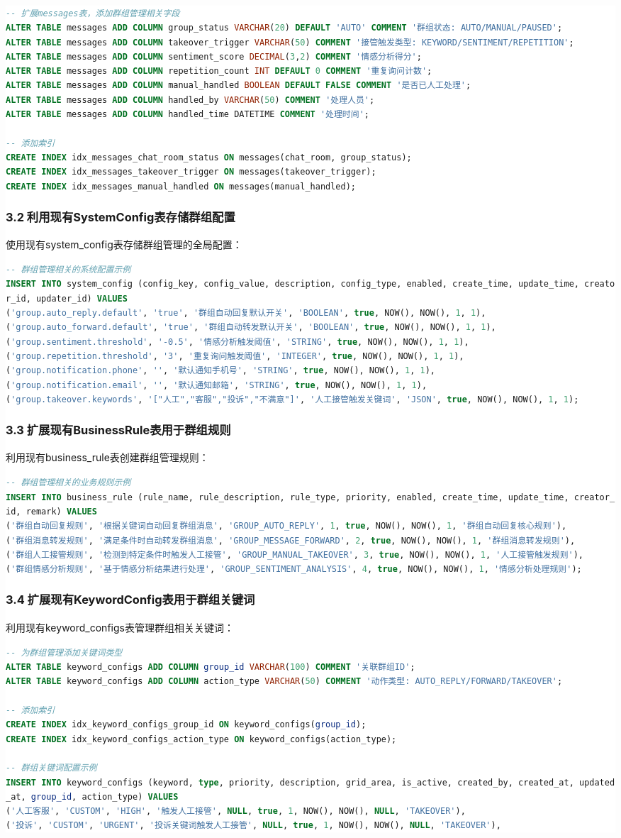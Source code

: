 ```sql
-- 扩展messages表，添加群组管理相关字段
ALTER TABLE messages ADD COLUMN group_status VARCHAR(20) DEFAULT 'AUTO' COMMENT '群组状态: AUTO/MANUAL/PAUSED';
ALTER TABLE messages ADD COLUMN takeover_trigger VARCHAR(50) COMMENT '接管触发类型: KEYWORD/SENTIMENT/REPETITION';
ALTER TABLE messages ADD COLUMN sentiment_score DECIMAL(3,2) COMMENT '情感分析得分';
ALTER TABLE messages ADD COLUMN repetition_count INT DEFAULT 0 COMMENT '重复询问计数';
ALTER TABLE messages ADD COLUMN manual_handled BOOLEAN DEFAULT FALSE COMMENT '是否已人工处理';
ALTER TABLE messages ADD COLUMN handled_by VARCHAR(50) COMMENT '处理人员';
ALTER TABLE messages ADD COLUMN handled_time DATETIME COMMENT '处理时间';

-- 添加索引
CREATE INDEX idx_messages_chat_room_status ON messages(chat_room, group_status);
CREATE INDEX idx_messages_takeover_trigger ON messages(takeover_trigger);
CREATE INDEX idx_messages_manual_handled ON messages(manual_handled);
```

### 3.2 利用现有SystemConfig表存储群组配置
使用现有system_config表存储群组管理的全局配置：

```sql
-- 群组管理相关的系统配置示例
INSERT INTO system_config (config_key, config_value, description, config_type, enabled, create_time, update_time, creator_id, updater_id) VALUES
('group.auto_reply.default', 'true', '群组自动回复默认开关', 'BOOLEAN', true, NOW(), NOW(), 1, 1),
('group.auto_forward.default', 'true', '群组自动转发默认开关', 'BOOLEAN', true, NOW(), NOW(), 1, 1),
('group.sentiment.threshold', '-0.5', '情感分析触发阈值', 'STRING', true, NOW(), NOW(), 1, 1),
('group.repetition.threshold', '3', '重复询问触发阈值', 'INTEGER', true, NOW(), NOW(), 1, 1),
('group.notification.phone', '', '默认通知手机号', 'STRING', true, NOW(), NOW(), 1, 1),
('group.notification.email', '', '默认通知邮箱', 'STRING', true, NOW(), NOW(), 1, 1),
('group.takeover.keywords', '["人工","客服","投诉","不满意"]', '人工接管触发关键词', 'JSON', true, NOW(), NOW(), 1, 1);
```

### 3.3 扩展现有BusinessRule表用于群组规则
利用现有business_rule表创建群组管理规则：

```sql
-- 群组管理相关的业务规则示例
INSERT INTO business_rule (rule_name, rule_description, rule_type, priority, enabled, create_time, update_time, creator_id, remark) VALUES
('群组自动回复规则', '根据关键词自动回复群组消息', 'GROUP_AUTO_REPLY', 1, true, NOW(), NOW(), 1, '群组自动回复核心规则'),
('群组消息转发规则', '满足条件时自动转发群组消息', 'GROUP_MESSAGE_FORWARD', 2, true, NOW(), NOW(), 1, '群组消息转发规则'),
('群组人工接管规则', '检测到特定条件时触发人工接管', 'GROUP_MANUAL_TAKEOVER', 3, true, NOW(), NOW(), 1, '人工接管触发规则'),
('群组情感分析规则', '基于情感分析结果进行处理', 'GROUP_SENTIMENT_ANALYSIS', 4, true, NOW(), NOW(), 1, '情感分析处理规则');
```

### 3.4 扩展现有KeywordConfig表用于群组关键词
利用现有keyword_configs表管理群组相关关键词：

```sql
-- 为群组管理添加关键词类型
ALTER TABLE keyword_configs ADD COLUMN group_id VARCHAR(100) COMMENT '关联群组ID';
ALTER TABLE keyword_configs ADD COLUMN action_type VARCHAR(50) COMMENT '动作类型: AUTO_REPLY/FORWARD/TAKEOVER';

-- 添加索引
CREATE INDEX idx_keyword_configs_group_id ON keyword_configs(group_id);
CREATE INDEX idx_keyword_configs_action_type ON keyword_configs(action_type);

-- 群组关键词配置示例
INSERT INTO keyword_configs (keyword, type, priority, description, grid_area, is_active, created_by, created_at, updated_at, group_id, action_type) VALUES
('人工客服', 'CUSTOM', 'HIGH', '触发人工接管', NULL, true, 1, NOW(), NOW(), NULL, 'TAKEOVER'),
('投诉', 'CUSTOM', 'URGENT', '投诉关键词触发人工接管', NULL, true, 1, NOW(), NOW(), NULL, 'TAKEOVER'),
```